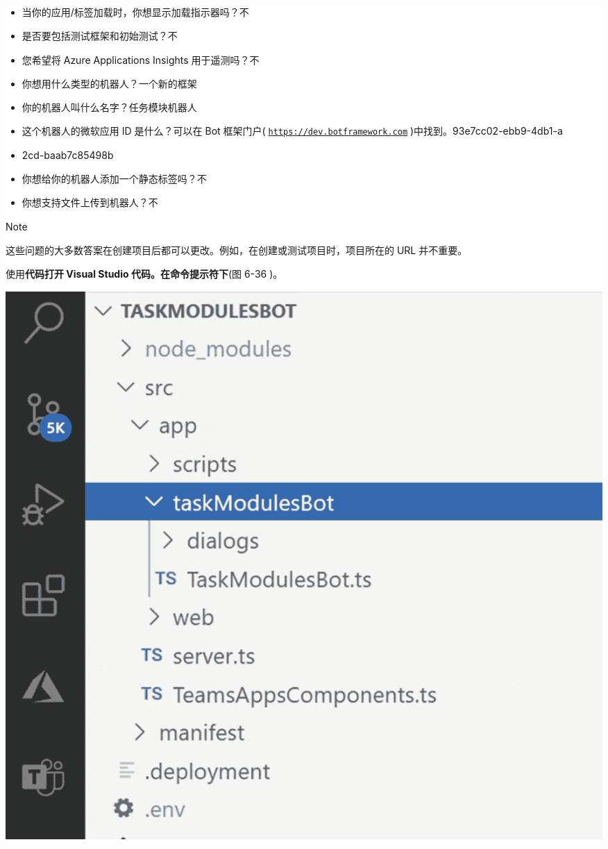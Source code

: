 *   当你的应用/标签加载时，你想显示加载指示器吗？不

*   是否要包括测试框架和初始测试？不

*   您希望将 Azure Applications Insights 用于遥测吗？不

*   你想用什么类型的机器人？一个新的框架

*   你的机器人叫什么名字？任务模块机器人

*   这个机器人的微软应用 ID 是什么？可以在 Bot 框架门户( [`https://dev.botframework.com`](https://dev.botframework.com) )中找到。93e7cc02-ebb9-4db1-a

*   2cd-baab7c85498b

*   你想给你的机器人添加一个静态标签吗？不

*   你想支持文件上传到机器人？不

Note

这些问题的大多数答案在创建项目后都可以更改。例如，在创建或测试项目时，项目所在的 URL 并不重要。

使用**代码打开 Visual Studio 代码。在命令提示符下**(图 6-36 )。

![img/502225_1_En_6_Fig36_HTML.jpg](img/502225_1_En_6_Fig36_HTML.jpg)
